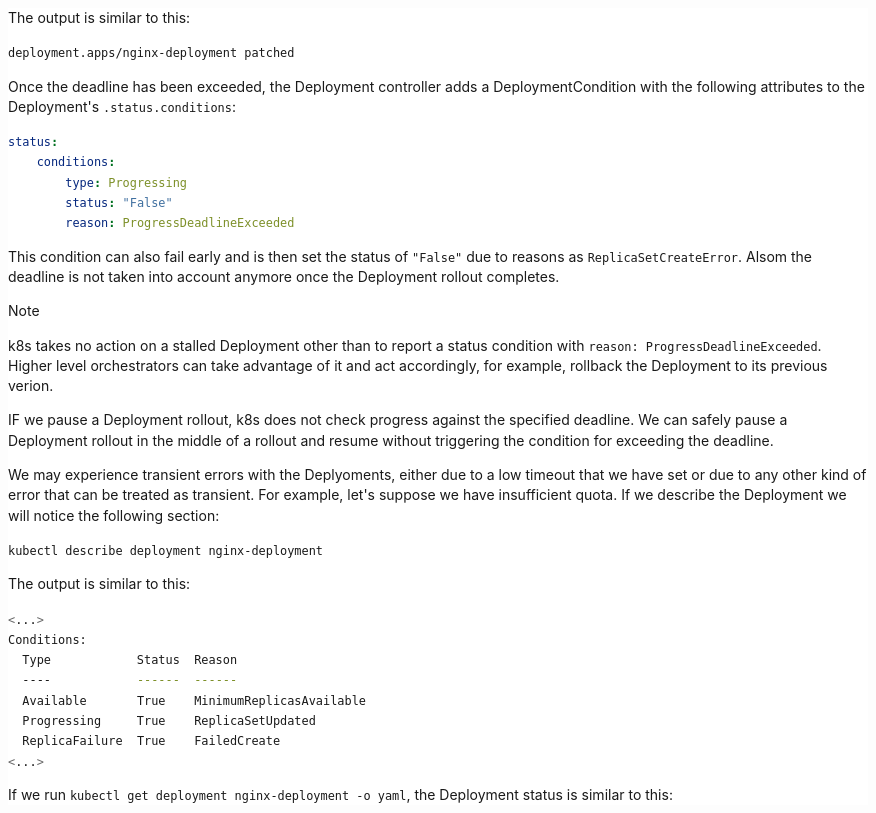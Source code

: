 The output is similar to this:

```bash
deployment.apps/nginx-deployment patched
```

Once the deadline has been exceeded, the Deployment controller adds a
DeploymentCondition with the following attributes to the Deployment's
`.status.conditions`:

```yaml
status:
    conditions:
        type: Progressing
        status: "False"
        reason: ProgressDeadlineExceeded
```

This condition can also fail early and is then set the status of `"False"` due
to reasons as `ReplicaSetCreateError`. Alsom the deadline is not taken into
account anymore once the Deployment rollout completes.

> [!NOTE]
> k8s takes no action on a stalled Deployment other than to report a status
> condition with `reason: ProgressDeadlineExceeded`. Higher level orchestrators
> can take advantage of it and act accordingly, for example, rollback the
> Deployment to its previous verion.
>
> IF we pause a Deployment rollout, k8s does not check progress against the
> specified deadline. We can safely pause a Deployment rollout in the middle of
> a rollout and resume without triggering the condition for exceeding the
> deadline.

We may experience transient errors with the Deplyoments, either due to a low
timeout that we have set or due to any other kind of error that can be treated
as transient. For example, let's suppose we have insufficient quota. If we
describe the Deployment we will notice the following section:

```bash
kubectl describe deployment nginx-deployment
```

The output is similar to this:

```bash
<...>
Conditions:
  Type            Status  Reason
  ----            ------  ------
  Available       True    MinimumReplicasAvailable
  Progressing     True    ReplicaSetUpdated
  ReplicaFailure  True    FailedCreate
<...>
```

If we run `kubectl get deployment nginx-deployment -o yaml`, the Deployment
status is similar to this:

